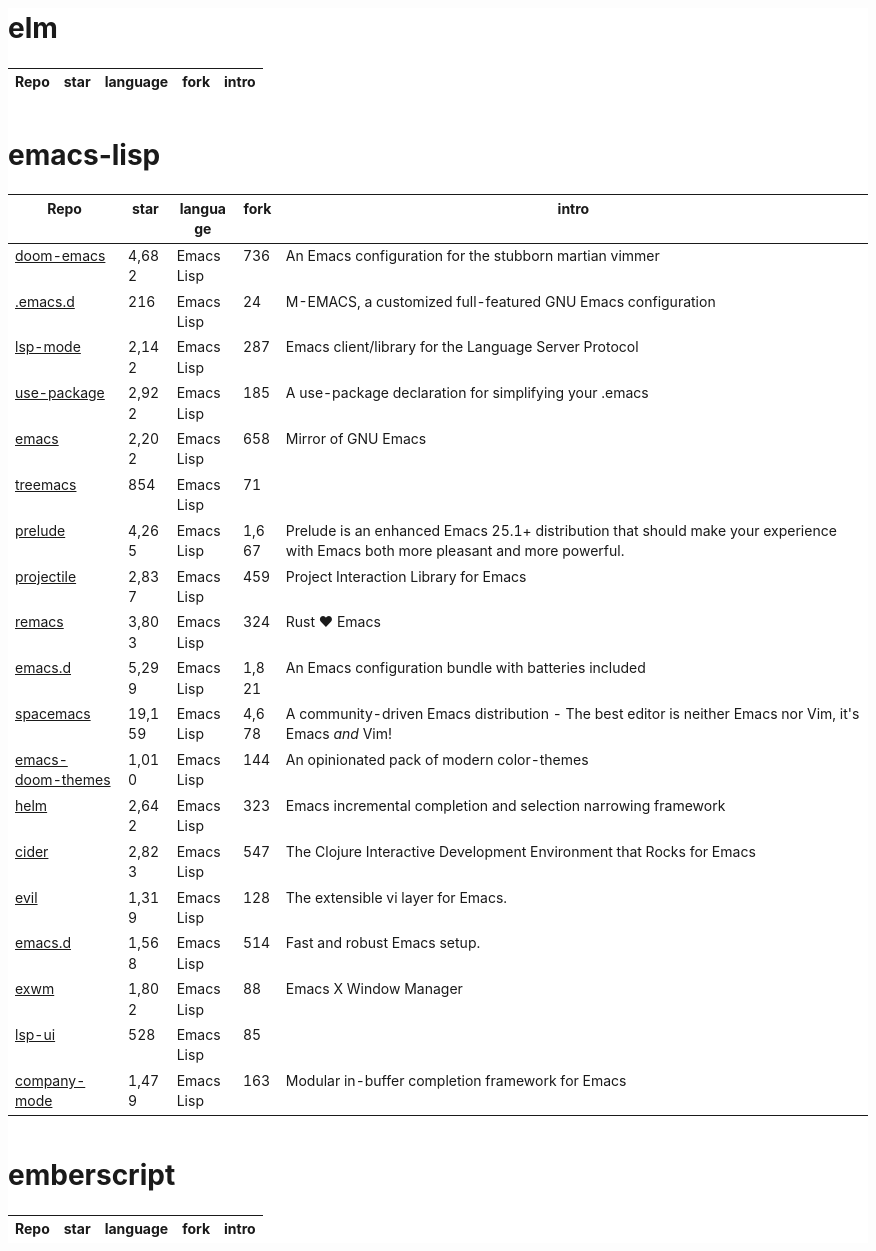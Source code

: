 
# elm

Repo|star|language|fork|intro
-|-|-|-|-



# emacs-lisp

Repo|star|language|fork|intro
-|-|-|-|-
[doom-emacs](https://github.com/hlissner/doom-emacs)|4,682|Emacs Lisp|736|An Emacs configuration for the stubborn martian vimmer
[.emacs.d](https://github.com/MatthewZMD/.emacs.d)|216|Emacs Lisp|24|M-EMACS, a customized full-featured GNU Emacs configuration
[lsp-mode](https://github.com/emacs-lsp/lsp-mode)|2,142|Emacs Lisp|287|Emacs client/library for the Language Server Protocol
[use-package](https://github.com/jwiegley/use-package)|2,922|Emacs Lisp|185|A use-package declaration for simplifying your .emacs
[emacs](https://github.com/emacs-mirror/emacs)|2,202|Emacs Lisp|658|Mirror of GNU Emacs
[treemacs](https://github.com/Alexander-Miller/treemacs)|854|Emacs Lisp|71|
[prelude](https://github.com/bbatsov/prelude)|4,265|Emacs Lisp|1,667|Prelude is an enhanced Emacs 25.1+ distribution that should make your experience with Emacs both more pleasant and more powerful.
[projectile](https://github.com/bbatsov/projectile)|2,837|Emacs Lisp|459|Project Interaction Library for Emacs
[remacs](https://github.com/remacs/remacs)|3,803|Emacs Lisp|324|Rust ❤️ Emacs
[emacs.d](https://github.com/purcell/emacs.d)|5,299|Emacs Lisp|1,821|An Emacs configuration bundle with batteries included
[spacemacs](https://github.com/syl20bnr/spacemacs)|19,159|Emacs Lisp|4,678|A community-driven Emacs distribution - The best editor is neither Emacs nor Vim, it's Emacs *and* Vim!
[emacs-doom-themes](https://github.com/hlissner/emacs-doom-themes)|1,010|Emacs Lisp|144|An opinionated pack of modern color-themes
[helm](https://github.com/emacs-helm/helm)|2,642|Emacs Lisp|323|Emacs incremental completion and selection narrowing framework
[cider](https://github.com/clojure-emacs/cider)|2,823|Emacs Lisp|547|The Clojure Interactive Development Environment that Rocks for Emacs
[evil](https://github.com/emacs-evil/evil)|1,319|Emacs Lisp|128|The extensible vi layer for Emacs.
[emacs.d](https://github.com/redguardtoo/emacs.d)|1,568|Emacs Lisp|514|Fast and robust Emacs setup.
[exwm](https://github.com/ch11ng/exwm)|1,802|Emacs Lisp|88|Emacs X Window Manager
[lsp-ui](https://github.com/emacs-lsp/lsp-ui)|528|Emacs Lisp|85|
[company-mode](https://github.com/company-mode/company-mode)|1,479|Emacs Lisp|163|Modular in-buffer completion framework for Emacs


# emberscript

Repo|star|language|fork|intro
-|-|-|-|-

